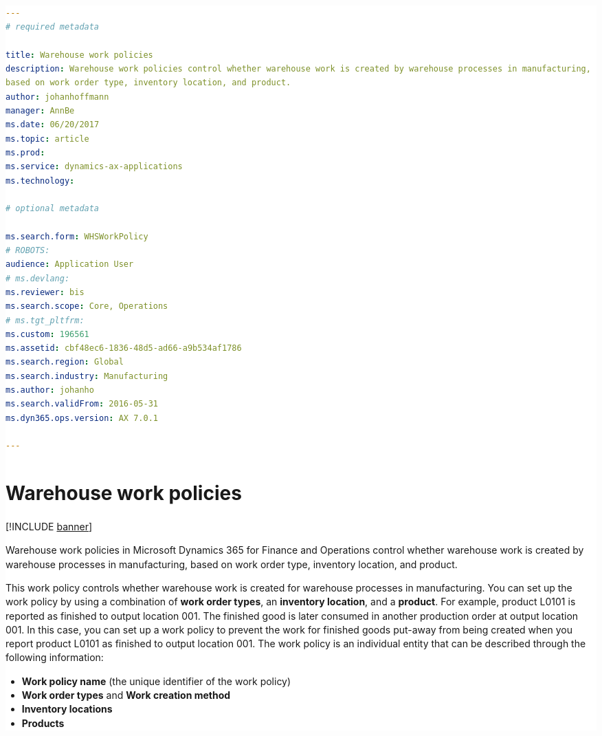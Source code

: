 ```yaml
---
# required metadata

title: Warehouse work policies
description: Warehouse work policies control whether warehouse work is created by warehouse processes in manufacturing, based on work order type, inventory location, and product.
author: johanhoffmann
manager: AnnBe
ms.date: 06/20/2017
ms.topic: article
ms.prod: 
ms.service: dynamics-ax-applications
ms.technology: 

# optional metadata

ms.search.form: WHSWorkPolicy
# ROBOTS: 
audience: Application User
# ms.devlang: 
ms.reviewer: bis
ms.search.scope: Core, Operations
# ms.tgt_pltfrm: 
ms.custom: 196561
ms.assetid: cbf48ec6-1836-48d5-ad66-a9b534af1786
ms.search.region: Global
ms.search.industry: Manufacturing
ms.author: johanho
ms.search.validFrom: 2016-05-31
ms.dyn365.ops.version: AX 7.0.1

---
```


# Warehouse work policies

[!INCLUDE [banner](../includes/banner.md)]

Warehouse work policies in Microsoft Dynamics 365 for Finance and Operations control whether warehouse work is created by warehouse processes in manufacturing, based on work order type, inventory location, and product.

This work policy controls whether warehouse work is created for warehouse processes in manufacturing. You can set up the work policy by using a combination of **work order types**, an **inventory location**, and a **product**. For example, product L0101 is reported as finished to output location 001. The finished good is later consumed in another production order at output location 001. In this case, you can set up a work policy to prevent the work for finished goods put-away from being created when you report product L0101 as finished to output location 001. The work policy is an individual entity that can be described through the following information:

-   **Work policy name** (the unique identifier of the work policy)
-   **Work order types** and **Work creation method**
-   **Inventory locations**
-   **Products**

